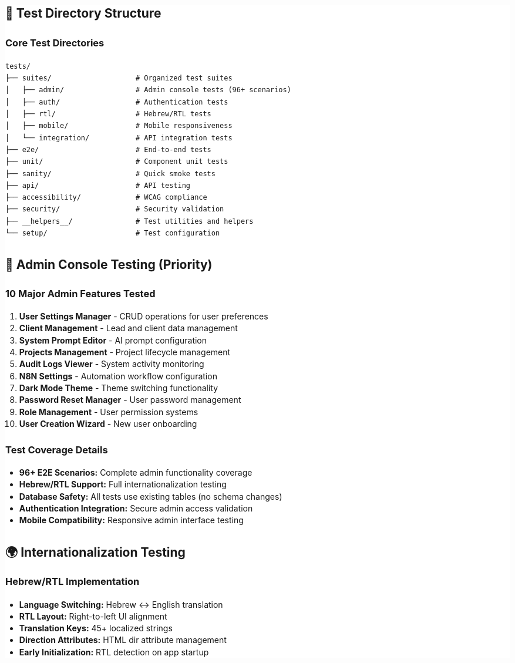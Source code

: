 ## 📁 Test Directory Structure

### **Core Test Directories**
```
tests/
├── suites/                    # Organized test suites
│   ├── admin/                 # Admin console tests (96+ scenarios)
│   ├── auth/                  # Authentication tests
│   ├── rtl/                   # Hebrew/RTL tests
│   ├── mobile/                # Mobile responsiveness
│   └── integration/           # API integration tests
├── e2e/                       # End-to-end tests
├── unit/                      # Component unit tests
├── sanity/                    # Quick smoke tests
├── api/                       # API testing
├── accessibility/             # WCAG compliance
├── security/                  # Security validation
├── __helpers__/               # Test utilities and helpers
└── setup/                     # Test configuration
```

## 🎯 Admin Console Testing (Priority)

### **10 Major Admin Features Tested**
1. **User Settings Manager** - CRUD operations for user preferences
2. **Client Management** - Lead and client data management
3. **System Prompt Editor** - AI prompt configuration
4. **Projects Management** - Project lifecycle management
5. **Audit Logs Viewer** - System activity monitoring
6. **N8N Settings** - Automation workflow configuration
7. **Dark Mode Theme** - Theme switching functionality
8. **Password Reset Manager** - User password management
9. **Role Management** - User permission systems
10. **User Creation Wizard** - New user onboarding

### **Test Coverage Details**
- **96+ E2E Scenarios:** Complete admin functionality coverage
- **Hebrew/RTL Support:** Full internationalization testing
- **Database Safety:** All tests use existing tables (no schema changes)
- **Authentication Integration:** Secure admin access validation
- **Mobile Compatibility:** Responsive admin interface testing

## 🌍 Internationalization Testing

### **Hebrew/RTL Implementation**
- **Language Switching:** Hebrew ↔ English translation
- **RTL Layout:** Right-to-left UI alignment
- **Translation Keys:** 45+ localized strings
- **Direction Attributes:** HTML dir attribute management
- **Early Initialization:** RTL detection on app startup
